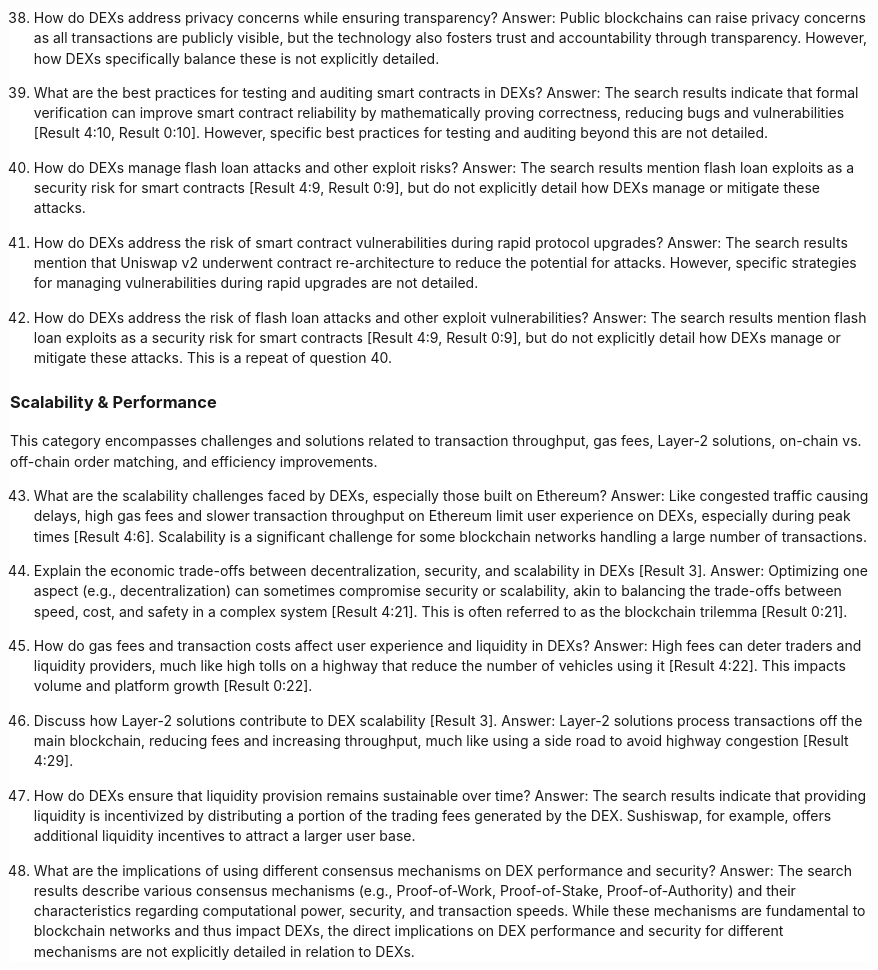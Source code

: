 38. How do DEXs address privacy concerns while ensuring transparency?
    Answer: Public blockchains can raise privacy concerns as all transactions are publicly visible, but the technology also fosters trust and accountability through transparency. However, how DEXs specifically balance these is not explicitly detailed.

39. What are the best practices for testing and auditing smart contracts in DEXs?
    Answer: The search results indicate that formal verification can improve smart contract reliability by mathematically proving correctness, reducing bugs and vulnerabilities [Result 4:10, Result 0:10]. However, specific best practices for testing and auditing beyond this are not detailed.

40. How do DEXs manage flash loan attacks and other exploit risks?
    Answer: The search results mention flash loan exploits as a security risk for smart contracts [Result 4:9, Result 0:9], but do not explicitly detail how DEXs manage or mitigate these attacks.

41. How do DEXs address the risk of smart contract vulnerabilities during rapid protocol upgrades?
    Answer: The search results mention that Uniswap v2 underwent contract re-architecture to reduce the potential for attacks. However, specific strategies for managing vulnerabilities during rapid upgrades are not detailed.

42. How do DEXs address the risk of flash loan attacks and other exploit vulnerabilities?
    Answer: The search results mention flash loan exploits as a security risk for smart contracts [Result 4:9, Result 0:9], but do not explicitly detail how DEXs manage or mitigate these attacks. This is a repeat of question 40.

### Scalability & Performance

This category encompasses challenges and solutions related to transaction throughput, gas fees, Layer-2 solutions, on-chain vs. off-chain order matching, and efficiency improvements.

43. What are the scalability challenges faced by DEXs, especially those built on Ethereum?
    Answer: Like congested traffic causing delays, high gas fees and slower transaction throughput on Ethereum limit user experience on DEXs, especially during peak times [Result 4:6]. Scalability is a significant challenge for some blockchain networks handling a large number of transactions.

44. Explain the economic trade-offs between decentralization, security, and scalability in DEXs [Result 3].
    Answer: Optimizing one aspect (e.g., decentralization) can sometimes compromise security or scalability, akin to balancing the trade-offs between speed, cost, and safety in a complex system [Result 4:21]. This is often referred to as the blockchain trilemma [Result 0:21].

45. How do gas fees and transaction costs affect user experience and liquidity in DEXs?
    Answer: High fees can deter traders and liquidity providers, much like high tolls on a highway that reduce the number of vehicles using it [Result 4:22]. This impacts volume and platform growth [Result 0:22].

46. Discuss how Layer-2 solutions contribute to DEX scalability [Result 3].
    Answer: Layer-2 solutions process transactions off the main blockchain, reducing fees and increasing throughput, much like using a side road to avoid highway congestion [Result 4:29].

47. How do DEXs ensure that liquidity provision remains sustainable over time?
    Answer: The search results indicate that providing liquidity is incentivized by distributing a portion of the trading fees generated by the DEX. Sushiswap, for example, offers additional liquidity incentives to attract a larger user base.

48. What are the implications of using different consensus mechanisms on DEX performance and security?
    Answer: The search results describe various consensus mechanisms (e.g., Proof-of-Work, Proof-of-Stake, Proof-of-Authority) and their characteristics regarding computational power, security, and transaction speeds. While these mechanisms are fundamental to blockchain networks and thus impact DEXs, the direct implications on DEX performance and security for different mechanisms are not explicitly detailed in relation to DEXs.
